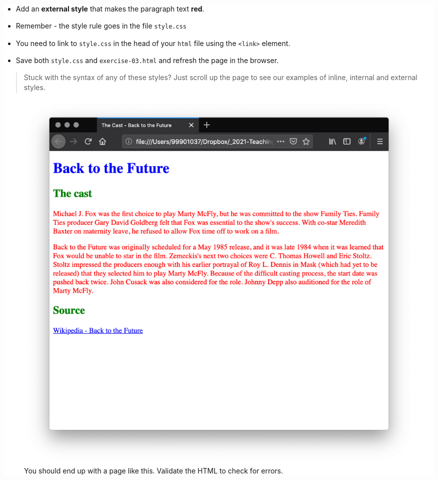 - Add an **external style** that makes the paragraph text **red**.

- Remember - the style rule goes in the file `style.css`

- You need to link to `style.css` in the head of your `html` file using the `<link>` element.

- Save both `style.css` and `exercise-03.html` and refresh the page in the browser.

> Stuck with the syntax of any of these styles? Just scroll up the page to see our examples of inline, internal and external styles.

<figure>
<img src="media/applying-css.png" alt="The page rendered in the browser, now with a blue heading">
<figcaption>
You should end up with a page like this. Validate the HTML to check for errors.
</figcaption>
</figure>
